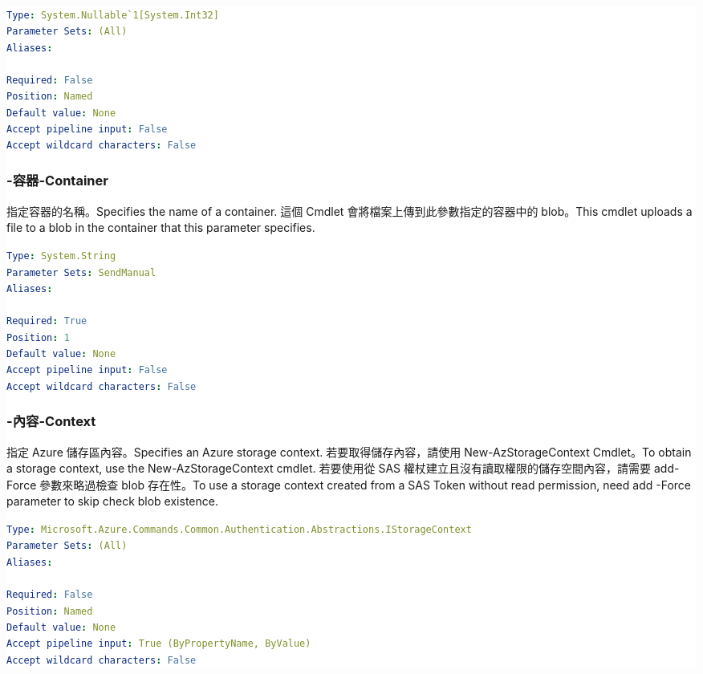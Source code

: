 ```yaml
Type: System.Nullable`1[System.Int32]
Parameter Sets: (All)
Aliases:

Required: False
Position: Named
Default value: None
Accept pipeline input: False
Accept wildcard characters: False
```

### <span data-ttu-id="a0e9d-159">-容器</span><span class="sxs-lookup"><span data-stu-id="a0e9d-159">-Container</span></span>
<span data-ttu-id="a0e9d-160">指定容器的名稱。</span><span class="sxs-lookup"><span data-stu-id="a0e9d-160">Specifies the name of a container.</span></span>
<span data-ttu-id="a0e9d-161">這個 Cmdlet 會將檔案上傳到此參數指定的容器中的 blob。</span><span class="sxs-lookup"><span data-stu-id="a0e9d-161">This cmdlet uploads a file to a blob in the container that this parameter specifies.</span></span>

```yaml
Type: System.String
Parameter Sets: SendManual
Aliases:

Required: True
Position: 1
Default value: None
Accept pipeline input: False
Accept wildcard characters: False
```

### <span data-ttu-id="a0e9d-162">-內容</span><span class="sxs-lookup"><span data-stu-id="a0e9d-162">-Context</span></span>
<span data-ttu-id="a0e9d-163">指定 Azure 儲存區內容。</span><span class="sxs-lookup"><span data-stu-id="a0e9d-163">Specifies an Azure storage context.</span></span>
<span data-ttu-id="a0e9d-164">若要取得儲存內容，請使用 New-AzStorageContext Cmdlet。</span><span class="sxs-lookup"><span data-stu-id="a0e9d-164">To obtain a storage context, use the New-AzStorageContext cmdlet.</span></span>
<span data-ttu-id="a0e9d-165">若要使用從 SAS 權杖建立且沒有讀取權限的儲存空間內容，請需要 add-Force 參數來略過檢查 blob 存在性。</span><span class="sxs-lookup"><span data-stu-id="a0e9d-165">To use a storage context created from a SAS Token without read permission, need add -Force parameter to skip check blob existence.</span></span>

```yaml
Type: Microsoft.Azure.Commands.Common.Authentication.Abstractions.IStorageContext
Parameter Sets: (All)
Aliases:

Required: False
Position: Named
Default value: None
Accept pipeline input: True (ByPropertyName, ByValue)
Accept wildcard characters: False
```
